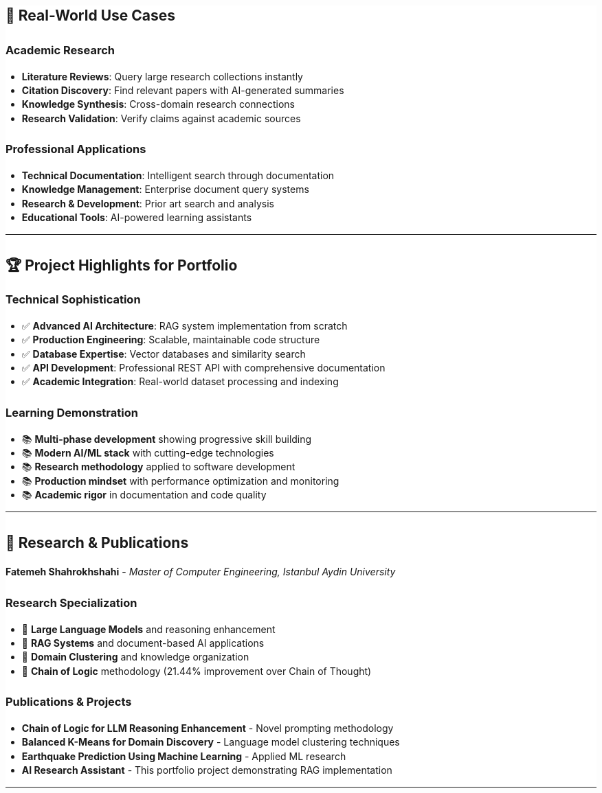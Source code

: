 
## 🎯 **Real-World Use Cases**

### **Academic Research**
- **Literature Reviews**: Query large research collections instantly
- **Citation Discovery**: Find relevant papers with AI-generated summaries  
- **Knowledge Synthesis**: Cross-domain research connections
- **Research Validation**: Verify claims against academic sources

### **Professional Applications**
- **Technical Documentation**: Intelligent search through documentation
- **Knowledge Management**: Enterprise document query systems
- **Research & Development**: Prior art search and analysis
- **Educational Tools**: AI-powered learning assistants

---

## 🏆 **Project Highlights for Portfolio**

### **Technical Sophistication**
- ✅ **Advanced AI Architecture**: RAG system implementation from scratch
- ✅ **Production Engineering**: Scalable, maintainable code structure  
- ✅ **Database Expertise**: Vector databases and similarity search
- ✅ **API Development**: Professional REST API with comprehensive documentation
- ✅ **Academic Integration**: Real-world dataset processing and indexing

### **Learning Demonstration**
- 📚 **Multi-phase development** showing progressive skill building
- 📚 **Modern AI/ML stack** with cutting-edge technologies
- 📚 **Research methodology** applied to software development
- 📚 **Production mindset** with performance optimization and monitoring
- 📚 **Academic rigor** in documentation and code quality

---

## 🔬 **Research & Publications**

**Fatemeh Shahrokhshahi** - *Master of Computer Engineering, Istanbul Aydin University*

### **Research Specialization**
- 🎯 **Large Language Models** and reasoning enhancement
- 🎯 **RAG Systems** and document-based AI applications  
- 🎯 **Domain Clustering** and knowledge organization
- 🎯 **Chain of Logic** methodology (21.44% improvement over Chain of Thought)

### **Publications & Projects**
- **Chain of Logic for LLM Reasoning Enhancement** - Novel prompting methodology
- **Balanced K-Means for Domain Discovery** - Language model clustering techniques
- **Earthquake Prediction Using Machine Learning** - Applied ML research
- **AI Research Assistant** - This portfolio project demonstrating RAG implementation

---